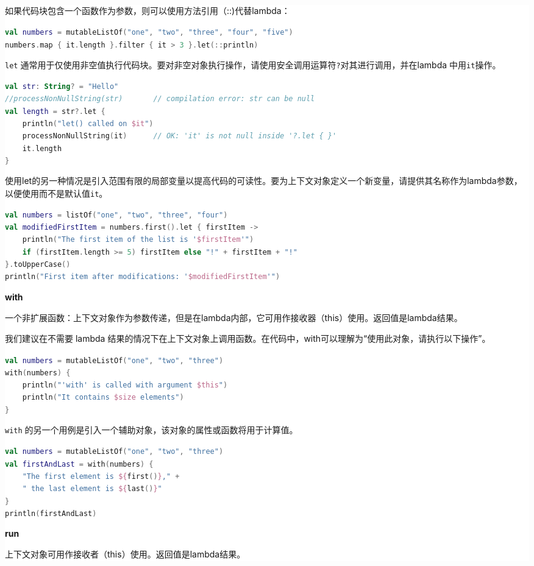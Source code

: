 如果代码块包含一个函数作为参数，则可以使用方法引用（::)代替lambda：

```Kotlin
val numbers = mutableListOf("one", "two", "three", "four", "five")
numbers.map { it.length }.filter { it > 3 }.let(::println)
```

`let` 通常用于仅使用非空值执行代码块。要对非空对象执行操作，请使用安全调用运算符`?`对其进行调用，并在lambda 中用`it`操作。

```Kotlin
val str: String? = "Hello"   
//processNonNullString(str)       // compilation error: str can be null
val length = str?.let { 
    println("let() called on $it")        
    processNonNullString(it)      // OK: 'it' is not null inside '?.let { }'
    it.length
}
```

使用let的另一种情况是引入范围有限的局部变量以提高代码的可读性。要为上下文对象定义一个新变量，请提供其名称作为lambda参数，以便使用而不是默认值`it`。

```Kotlin
val numbers = listOf("one", "two", "three", "four")
val modifiedFirstItem = numbers.first().let { firstItem ->
    println("The first item of the list is '$firstItem'")
    if (firstItem.length >= 5) firstItem else "!" + firstItem + "!"
}.toUpperCase()
println("First item after modifications: '$modifiedFirstItem'")
```

**with**

一个非扩展函数：上下文对象作为参数传递，但是在lambda内部，它可用作接收器（this）使用。返回值是lambda结果。

我们建议在不需要 lambda 结果的情况下在上下文对象上调用函数。在代码中，with可以理解为“使用此对象，请执行以下操作”。

```Kotlin
val numbers = mutableListOf("one", "two", "three")
with(numbers) {
    println("'with' is called with argument $this")
    println("It contains $size elements")
}
```

`with` 的另一个用例是引入一个辅助对象，该对象的属性或函数将用于计算值。

```Kotlin
val numbers = mutableListOf("one", "two", "three")
val firstAndLast = with(numbers) {
    "The first element is ${first()}," +
    " the last element is ${last()}"
}
println(firstAndLast)
```

**run**

上下文对象可用作接收者（this）使用。返回值是lambda结果。
